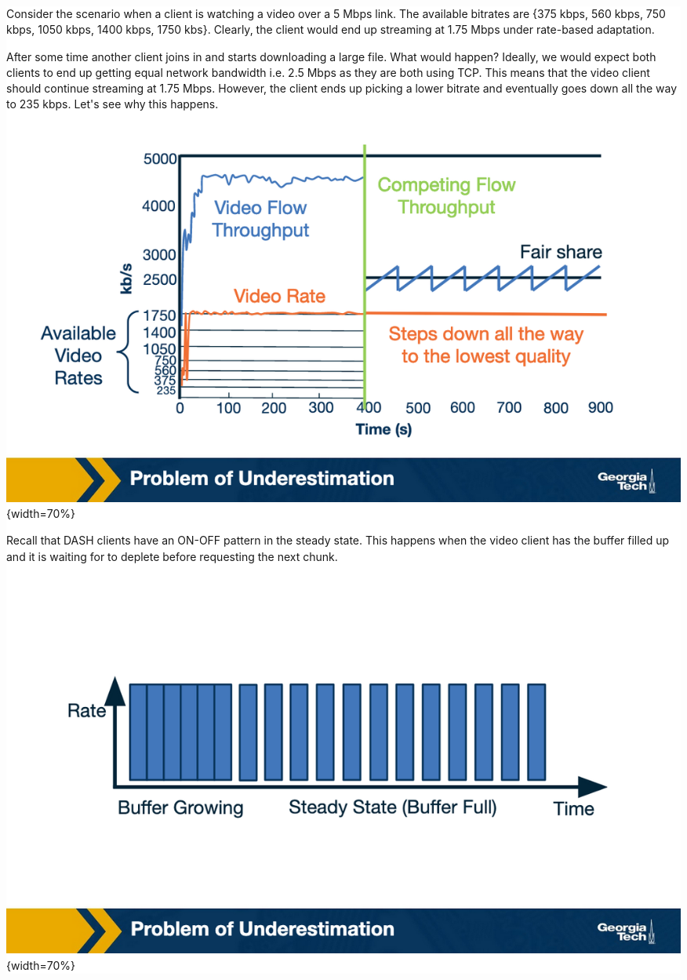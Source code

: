 Consider the scenario when a client is watching a video over a 5 Mbps link. The available bitrates are {375 kbps, 560 kbps, 750 kbps, 1050 kbps, 1400 kbps, 1750 kbs}. Clearly, the client would end up streaming at 1.75 Mbps under rate-based adaptation.

After some time another client joins in and starts downloading a large file. What would happen? Ideally, we would expect both clients to end up getting equal network bandwidth i.e. 2.5 Mbps as they are both using TCP. This means that the video client should continue streaming at 1.75 Mbps. However, the client ends up picking a lower bitrate and eventually goes down all the way to 235 kbps. Let's see why this happens.

![image](./MD_figures/11_under_2.png){width=70%}

Recall that DASH clients have an ON-OFF pattern in the steady state. This happens when the video client has the buffer filled up and it is waiting for to deplete before requesting the next chunk.

![image](./MD_figures/11_under_3.png){width=70%}
